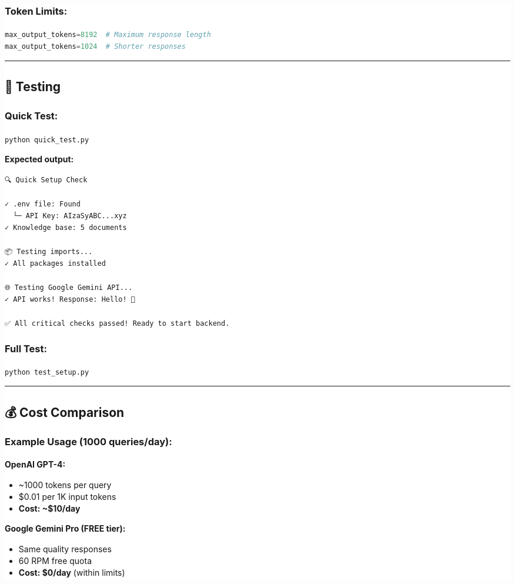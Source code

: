 ### **Token Limits:**
```python
max_output_tokens=8192  # Maximum response length
max_output_tokens=1024  # Shorter responses
```

---

## 🧪 Testing

### **Quick Test:**
```bash
python quick_test.py
```

**Expected output:**
```
🔍 Quick Setup Check

✓ .env file: Found
  └─ API Key: AIzaSyABC...xyz
✓ Knowledge base: 5 documents

📦 Testing imports...
✓ All packages installed

🌐 Testing Google Gemini API...
✓ API works! Response: Hello! 👋

✅ All critical checks passed! Ready to start backend.
```

### **Full Test:**
```bash
python test_setup.py
```

---

## 💰 Cost Comparison

### **Example Usage (1000 queries/day):**

**OpenAI GPT-4:**
- ~1000 tokens per query
- $0.01 per 1K input tokens
- **Cost: ~$10/day**

**Google Gemini Pro (FREE tier):**
- Same quality responses
- 60 RPM free quota
- **Cost: $0/day** (within limits)
